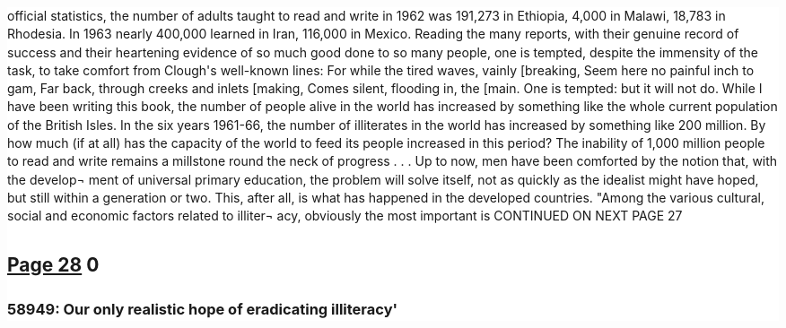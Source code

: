 official statistics, the number of adults
taught to read and write in 1962 was
191,273 in Ethiopia, 4,000 in Malawi,
18,783 in Rhodesia. In 1963 nearly
400,000 learned in Iran, 116,000 in
Mexico.
Reading the many reports, with
their genuine record of success and
their heartening evidence of so much
good done to so many people, one
is tempted, despite the immensity of
the task, to take comfort from Clough's
well-known lines:
For while the tired waves, vainly
[breaking,
Seem here no painful inch to gam,
Far back, through creeks and inlets
[making,
Comes silent, flooding in, the
[main.
One is tempted: but it will not do.
While I have been writing this book,
the number of people alive in the world
has increased by something like the
whole current population of the British
Isles. In the six years 1961-66, the
number of illiterates in the world has
increased by something like 200
million. By how much (if at all) has
the capacity of the world to feed its
people increased in this period? The
inability of 1,000 million people to
read and write remains a millstone
round the neck of progress . . .
Up to now, men have been comforted
by the notion that, with the develop¬
ment of universal primary education,
the problem will solve itself, not as
quickly as the idealist might have
hoped, but still within a generation or
two. This, after all, is what has
happened in the developed countries.
"Among the various cultural, social
and economic factors related to illiter¬
acy, obviously the most important is
CONTINUED ON NEXT PAGE
27

## [Page 28](078237engo.pdf#page=28) 0

### 58949: Our only realistic hope of eradicating illiteracy'
